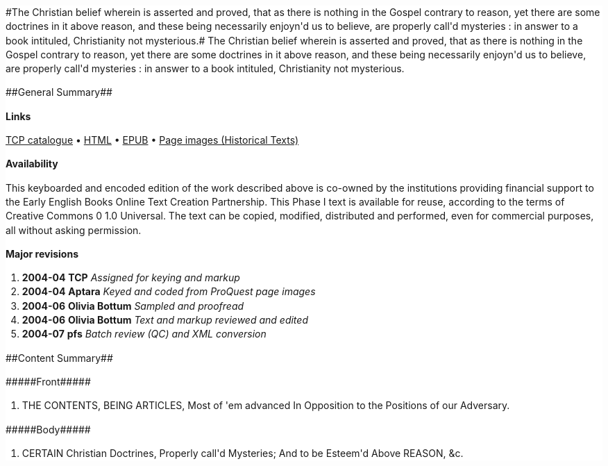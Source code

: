 #The Christian belief wherein is asserted and proved, that as there is nothing in the Gospel contrary to reason, yet there are some doctrines in it above reason, and these being necessarily enjoyn'd us to believe, are properly call'd mysteries : in answer to a book intituled, Christianity not mysterious.#
The Christian belief wherein is asserted and proved, that as there is nothing in the Gospel contrary to reason, yet there are some doctrines in it above reason, and these being necessarily enjoyn'd us to believe, are properly call'd mysteries : in answer to a book intituled, Christianity not mysterious.

##General Summary##

**Links**

[TCP catalogue](http://www.ota.ox.ac.uk/tcp/)  • 
[HTML](http://tei.it.ox.ac.uk/tcp/Texts-HTML/free/A32/A32889.html)  • 
[EPUB](http://tei.it.ox.ac.uk/tcp/Texts-EPUB/free/A32/A32889.epub) • 
[Page images (Historical Texts)](https://data.historicaltexts.jisc.ac.uk/view?pubId=eebo-12379585e&pageId=eebo-12379585e-60702-1)

**Availability**

This keyboarded and encoded edition of the
	       work described above is co-owned by the institutions
	       providing financial support to the Early English Books
	       Online Text Creation Partnership. This Phase I text is
	       available for reuse, according to the terms of Creative
	       Commons 0 1.0 Universal. The text can be copied,
	       modified, distributed and performed, even for
	       commercial purposes, all without asking permission.

**Major revisions**

1. __2004-04__ __TCP__ *Assigned for keying and markup*
1. __2004-04__ __Aptara__ *Keyed and coded from ProQuest page images*
1. __2004-06__ __Olivia Bottum__ *Sampled and proofread*
1. __2004-06__ __Olivia Bottum__ *Text and markup reviewed and edited*
1. __2004-07__ __pfs__ *Batch review (QC) and XML conversion*

##Content Summary##

#####Front#####

1. THE
CONTENTS,
BEING
ARTICLES,
Most of 'em advanced
In Opposition to the Positions
of our Adversary.

#####Body#####

1. CERTAIN
Christian Doctrines,
Properly call'd
Mysteries;
And to be Esteem'd Above
REASON, &c.
